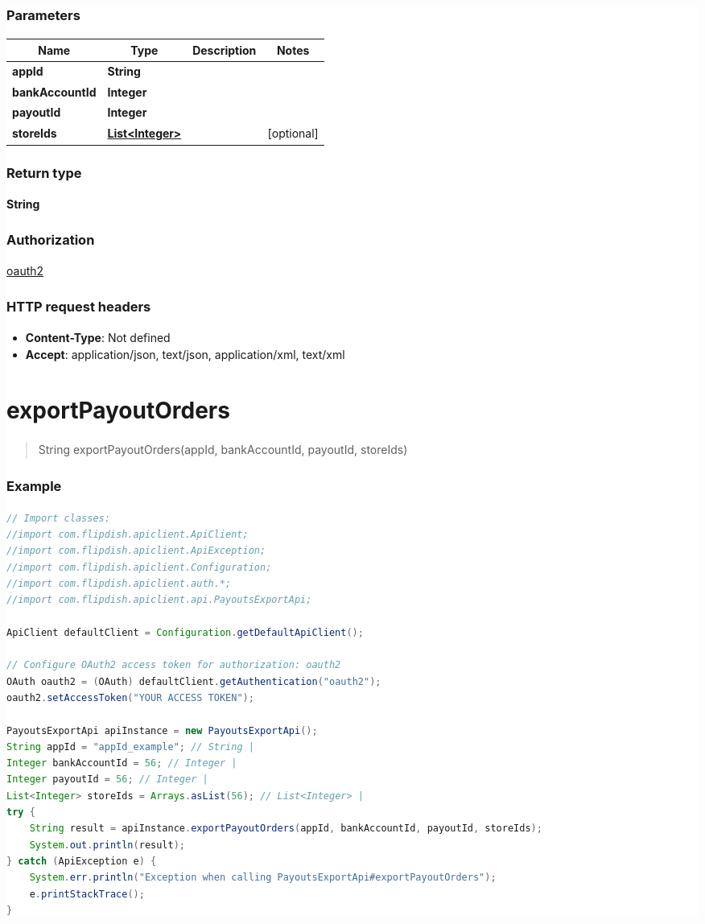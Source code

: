 ### Parameters

Name | Type | Description  | Notes
------------- | ------------- | ------------- | -------------
 **appId** | **String**|  |
 **bankAccountId** | **Integer**|  |
 **payoutId** | **Integer**|  |
 **storeIds** | [**List&lt;Integer&gt;**](Integer.md)|  | [optional]

### Return type

**String**

### Authorization

[oauth2](../README.md#oauth2)

### HTTP request headers

 - **Content-Type**: Not defined
 - **Accept**: application/json, text/json, application/xml, text/xml

<a name="exportPayoutOrders"></a>
# **exportPayoutOrders**
> String exportPayoutOrders(appId, bankAccountId, payoutId, storeIds)



### Example
```java
// Import classes:
//import com.flipdish.apiclient.ApiClient;
//import com.flipdish.apiclient.ApiException;
//import com.flipdish.apiclient.Configuration;
//import com.flipdish.apiclient.auth.*;
//import com.flipdish.apiclient.api.PayoutsExportApi;

ApiClient defaultClient = Configuration.getDefaultApiClient();

// Configure OAuth2 access token for authorization: oauth2
OAuth oauth2 = (OAuth) defaultClient.getAuthentication("oauth2");
oauth2.setAccessToken("YOUR ACCESS TOKEN");

PayoutsExportApi apiInstance = new PayoutsExportApi();
String appId = "appId_example"; // String | 
Integer bankAccountId = 56; // Integer | 
Integer payoutId = 56; // Integer | 
List<Integer> storeIds = Arrays.asList(56); // List<Integer> | 
try {
    String result = apiInstance.exportPayoutOrders(appId, bankAccountId, payoutId, storeIds);
    System.out.println(result);
} catch (ApiException e) {
    System.err.println("Exception when calling PayoutsExportApi#exportPayoutOrders");
    e.printStackTrace();
}
```
